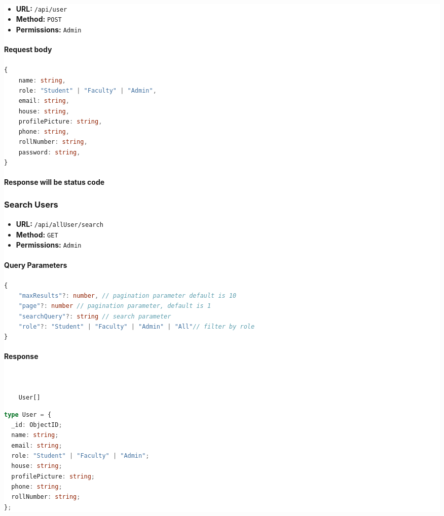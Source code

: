 - **URL:** `/api/user`
- **Method:** `POST`
- **Permissions:** `Admin`

#### Request body

```typescript
{
	name: string,
	role: "Student" | "Faculty" | "Admin",
	email: string,
	house: string,
	profilePicture: string,
	phone: string,
	rollNumber: string,
	password: string,
}
```

#### Response will be status code

### Search Users

- **URL:** `/api/allUser/search`
- **Method:** `GET`
- **Permissions:** `Admin`

#### Query Parameters

```typescript
{
	"maxResults"?: number, // pagination parameter default is 10
	"page"?: number // pagination parameter, default is 1
	"searchQuery"?: string // search parameter
	"role"?: "Student" | "Faculty" | "Admin" | "All"// filter by role
}
```

#### Response

```typescript


	User[]


```

```typescript
type User = {
  _id: ObjectID;
  name: string;
  email: string;
  role: "Student" | "Faculty" | "Admin";
  house: string;
  profilePicture: string;
  phone: string;
  rollNumber: string;
};
```
